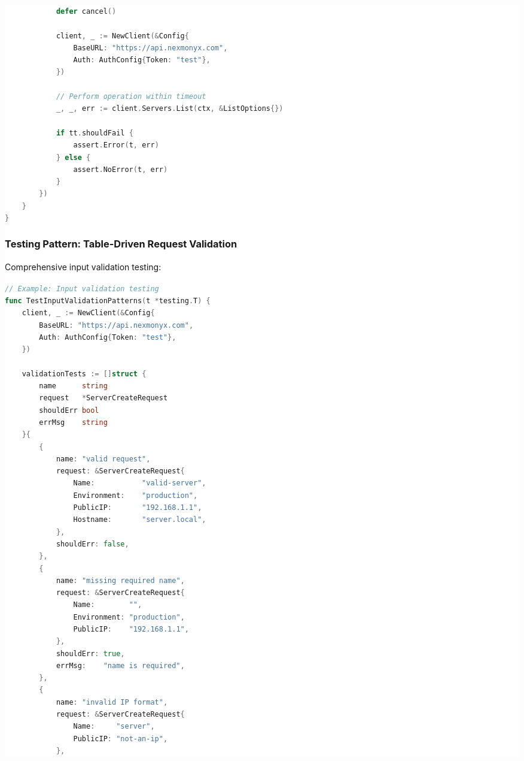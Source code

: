 ```go
            defer cancel()

            client, _ := NewClient(&Config{
                BaseURL: "https://api.nexmonyx.com",
                Auth: AuthConfig{Token: "test"},
            })

            // Perform operation within timeout
            _, _, err := client.Servers.List(ctx, &ListOptions{})

            if tt.shouldFail {
                assert.Error(t, err)
            } else {
                assert.NoError(t, err)
            }
        })
    }
}
```

### Testing Pattern: Table-Driven Request Validation

Comprehensive input validation testing:

```go
// Example: Input validation testing
func TestInputValidationPatterns(t *testing.T) {
    client, _ := NewClient(&Config{
        BaseURL: "https://api.nexmonyx.com",
        Auth: AuthConfig{Token: "test"},
    })

    validationTests := []struct {
        name      string
        request   *ServerCreateRequest
        shouldErr bool
        errMsg    string
    }{
        {
            name: "valid request",
            request: &ServerCreateRequest{
                Name:           "valid-server",
                Environment:    "production",
                PublicIP:       "192.168.1.1",
                Hostname:       "server.local",
            },
            shouldErr: false,
        },
        {
            name: "missing required name",
            request: &ServerCreateRequest{
                Name:        "",
                Environment: "production",
                PublicIP:    "192.168.1.1",
            },
            shouldErr: true,
            errMsg:    "name is required",
        },
        {
            name: "invalid IP format",
            request: &ServerCreateRequest{
                Name:     "server",
                PublicIP: "not-an-ip",
            },
```